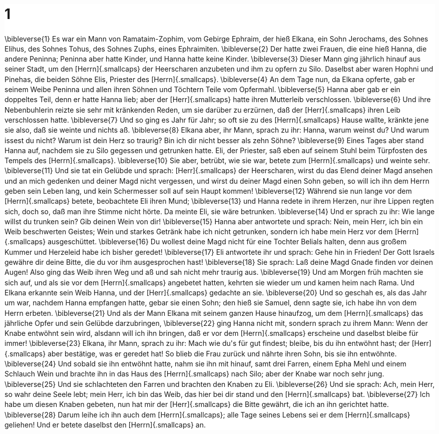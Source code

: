 # 1 
\bibleverse{1} Es war ein Mann von Ramataim-Zophim, vom Gebirge Ephraim, der hieß Elkana, ein Sohn Jerochams, des Sohnes Elihus, des Sohnes Tohus, des Sohnes Zuphs, eines Ephraimiten. 
\bibleverse{2} Der hatte zwei Frauen, die eine hieß Hanna, die andere Peninna; Peninna aber hatte Kinder, und Hanna hatte keine Kinder. 
\bibleverse{3} Dieser Mann ging jährlich hinauf aus seiner Stadt, um den [Herrn]{.smallcaps} der Heerscharen anzubeten und ihm zu opfern zu Silo. Daselbst aber waren Hophni und Pinehas, die beiden Söhne Elis, Priester des [Herrn]{.smallcaps}. 
\bibleverse{4} An dem Tage nun, da Elkana opferte, gab er seinem Weibe Peninna und allen ihren Söhnen und Töchtern Teile vom Opfermahl. 
\bibleverse{5} Hanna aber gab er ein doppeltes Teil, denn er hatte Hanna lieb; aber der [Herr]{.smallcaps} hatte ihren Mutterleib verschlossen. 
\bibleverse{6} Und ihre Nebenbuhlerin reizte sie sehr mit kränkenden Reden, um sie darüber zu erzürnen, daß der [Herr]{.smallcaps} ihren Leib verschlossen hatte. 
\bibleverse{7} Und so ging es Jahr für Jahr; so oft sie zu des [Herrn]{.smallcaps} Hause wallte, kränkte jene sie also, daß sie weinte und nichts aß. 
\bibleverse{8} Elkana aber, ihr Mann, sprach zu ihr: Hanna, warum weinst du? Und warum issest du nicht? Warum ist dein Herz so traurig? Bin ich dir nicht besser als zehn Söhne? 
\bibleverse{9} Eines Tages aber stand Hanna auf, nachdem sie zu Silo gegessen und getrunken hatte. Eli, der Priester, saß eben auf seinem Stuhl beim Türpfosten des Tempels des [Herrn]{.smallcaps}. 
\bibleverse{10} Sie aber, betrübt, wie sie war, betete zum [Herrn]{.smallcaps} und weinte sehr. 
\bibleverse{11} Und sie tat ein Gelübde und sprach: [Herr]{.smallcaps} der Heerscharen, wirst du das Elend deiner Magd ansehen und an mich gedenken und deiner Magd nicht vergessen, und wirst du deiner Magd einen Sohn geben, so will ich ihn dem Herrn geben sein Leben lang, und kein Schermesser soll auf sein Haupt kommen! 
\bibleverse{12} Während sie nun lange vor dem [Herrn]{.smallcaps} betete, beobachtete Eli ihren Mund; 
\bibleverse{13} und Hanna redete in ihrem Herzen, nur ihre Lippen regten sich, doch so, daß man ihre Stimme nicht hörte. Da meinte Eli, sie wäre betrunken. 
\bibleverse{14} Und er sprach zu ihr: Wie lange willst du trunken sein? Gib deinen Wein von dir! 
\bibleverse{15} Hanna aber antwortete und sprach: Nein, mein Herr, ich bin ein Weib beschwerten Geistes; Wein und starkes Getränk habe ich nicht getrunken, sondern ich habe mein Herz vor dem [Herrn]{.smallcaps} ausgeschüttet. 
\bibleverse{16} Du wollest deine Magd nicht für eine Tochter Belials halten, denn aus großem Kummer und Herzeleid habe ich bisher geredet! 
\bibleverse{17} Eli antwortete ihr und sprach: Gehe hin in Frieden! Der Gott Israels gewähre dir deine Bitte, die du vor ihm ausgesprochen hast! 
\bibleverse{18} Sie sprach: Laß deine Magd Gnade finden vor deinen Augen! Also ging das Weib ihren Weg und aß und sah nicht mehr traurig aus. 
\bibleverse{19} Und am Morgen früh machten sie sich auf, und als sie vor dem [Herrn]{.smallcaps} angebetet hatten, kehrten sie wieder um und kamen heim nach Rama. Und Elkana erkannte sein Weib Hanna, und der [Herr]{.smallcaps} gedachte an sie. 
\bibleverse{20} Und so geschah es, als das Jahr um war, nachdem Hanna empfangen hatte, gebar sie einen Sohn; den hieß sie Samuel, denn sagte sie, ich habe ihn von dem Herrn erbeten. 
\bibleverse{21} Und als der Mann Elkana mit seinem ganzen Hause hinaufzog, um dem [Herrn]{.smallcaps} das jährliche Opfer und sein Gelübde darzubringen, 
\bibleverse{22} ging Hanna nicht mit, sondern sprach zu ihrem Mann: Wenn der Knabe entwöhnt sein wird, alsdann will ich ihn bringen, daß er vor dem [Herrn]{.smallcaps} erscheine und daselbst bleibe für immer! 
\bibleverse{23} Elkana, ihr Mann, sprach zu ihr: Mach wie du's für gut findest; bleibe, bis du ihn entwöhnt hast; der [Herr]{.smallcaps} aber bestätige, was er geredet hat! So blieb die Frau zurück und nährte ihren Sohn, bis sie ihn entwöhnte. 
\bibleverse{24} Und sobald sie ihn entwöhnt hatte, nahm sie ihn mit hinauf, samt drei Farren, einem Epha Mehl und einem Schlauch Wein und brachte ihn in das Haus des [Herrn]{.smallcaps} nach Silo; aber der Knabe war noch sehr jung. 
\bibleverse{25} Und sie schlachteten den Farren und brachten den Knaben zu Eli. 
\bibleverse{26} Und sie sprach: Ach, mein Herr, so wahr deine Seele lebt; mein Herr, ich bin das Weib, das hier bei dir stand und den [Herrn]{.smallcaps} bat. 
\bibleverse{27} Ich habe um diesen Knaben gebeten, nun hat mir der [Herr]{.smallcaps} die Bitte gewährt, die ich an ihn gerichtet hatte. 
\bibleverse{28} Darum leihe ich ihn auch dem [Herrn]{.smallcaps}; alle Tage seines Lebens sei er dem [Herrn]{.smallcaps} geliehen! Und er betete daselbst den [Herrn]{.smallcaps} an. 